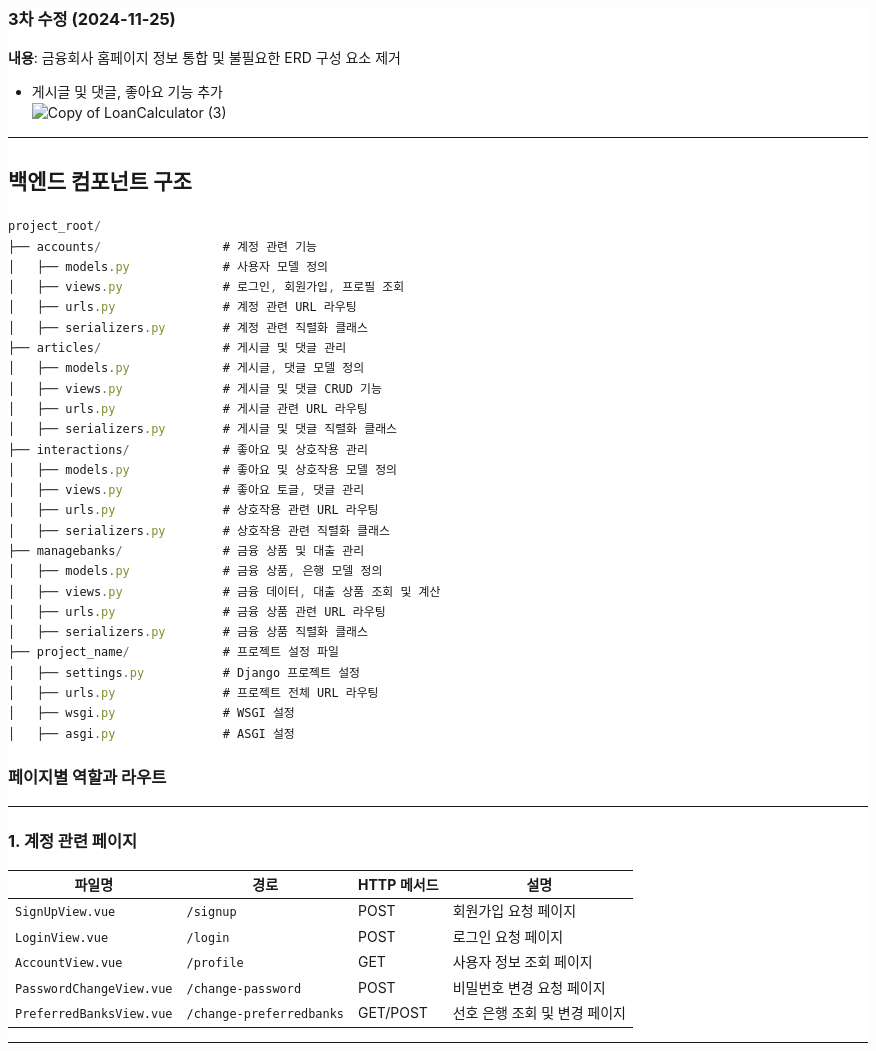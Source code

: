 
### **3차 수정 (2024-11-25)**  
**내용**: 금융회사 홈페이지 정보 통합 및 불필요한 ERD 구성 요소 제거  
- 게시글 및 댓글, 좋아요 기능 추가  
![Copy of LoanCalculator (3)](https://github.com/user-attachments/assets/bc4225e8-3844-4d63-92e4-b04679f16e6f)

---

## **백엔드 컴포넌트 구조**

```jsx
project_root/
├── accounts/                 # 계정 관련 기능
│   ├── models.py             # 사용자 모델 정의
│   ├── views.py              # 로그인, 회원가입, 프로필 조회
│   ├── urls.py               # 계정 관련 URL 라우팅
│   ├── serializers.py        # 계정 관련 직렬화 클래스
├── articles/                 # 게시글 및 댓글 관리
│   ├── models.py             # 게시글, 댓글 모델 정의
│   ├── views.py              # 게시글 및 댓글 CRUD 기능
│   ├── urls.py               # 게시글 관련 URL 라우팅
│   ├── serializers.py        # 게시글 및 댓글 직렬화 클래스
├── interactions/             # 좋아요 및 상호작용 관리
│   ├── models.py             # 좋아요 및 상호작용 모델 정의
│   ├── views.py              # 좋아요 토글, 댓글 관리
│   ├── urls.py               # 상호작용 관련 URL 라우팅
│   ├── serializers.py        # 상호작용 관련 직렬화 클래스
├── managebanks/              # 금융 상품 및 대출 관리
│   ├── models.py             # 금융 상품, 은행 모델 정의
│   ├── views.py              # 금융 데이터, 대출 상품 조회 및 계산
│   ├── urls.py               # 금융 상품 관련 URL 라우팅
│   ├── serializers.py        # 금융 상품 직렬화 클래스
├── project_name/             # 프로젝트 설정 파일
│   ├── settings.py           # Django 프로젝트 설정
│   ├── urls.py               # 프로젝트 전체 URL 라우팅
│   ├── wsgi.py               # WSGI 설정
│   ├── asgi.py               # ASGI 설정
```
### **페이지별 역할과 라우트**

---

### **1. 계정 관련 페이지**

| **파일명** | **경로** | **HTTP 메서드** | **설명** |
| --- | --- | --- | --- |
| `SignUpView.vue` | `/signup` | POST | 회원가입 요청 페이지 |
| `LoginView.vue` | `/login` | POST | 로그인 요청 페이지 |
| `AccountView.vue` | `/profile` | GET | 사용자 정보 조회 페이지 |
| `PasswordChangeView.vue` | `/change-password` | POST | 비밀번호 변경 요청 페이지 |
| `PreferredBanksView.vue` | `/change-preferredbanks` | GET/POST | 선호 은행 조회 및 변경 페이지 |

---